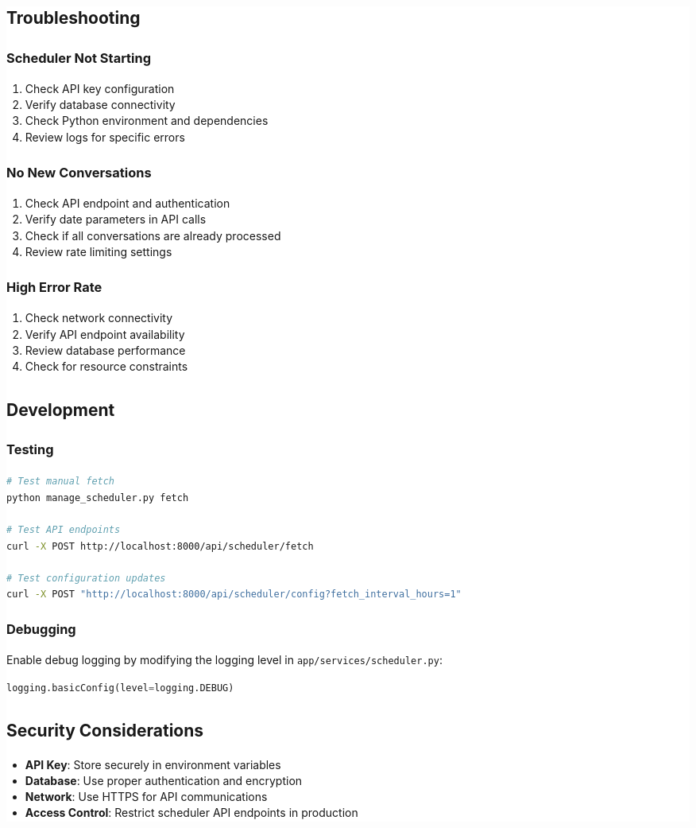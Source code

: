 ## Troubleshooting

### Scheduler Not Starting

1. Check API key configuration
2. Verify database connectivity
3. Check Python environment and dependencies
4. Review logs for specific errors

### No New Conversations

1. Check API endpoint and authentication
2. Verify date parameters in API calls
3. Check if all conversations are already processed
4. Review rate limiting settings

### High Error Rate

1. Check network connectivity
2. Verify API endpoint availability
3. Review database performance
4. Check for resource constraints

## Development

### Testing

```bash
# Test manual fetch
python manage_scheduler.py fetch

# Test API endpoints
curl -X POST http://localhost:8000/api/scheduler/fetch

# Test configuration updates
curl -X POST "http://localhost:8000/api/scheduler/config?fetch_interval_hours=1"
```

### Debugging

Enable debug logging by modifying the logging level in `app/services/scheduler.py`:

```python
logging.basicConfig(level=logging.DEBUG)
```

## Security Considerations

- **API Key**: Store securely in environment variables
- **Database**: Use proper authentication and encryption
- **Network**: Use HTTPS for API communications
- **Access Control**: Restrict scheduler API endpoints in production
